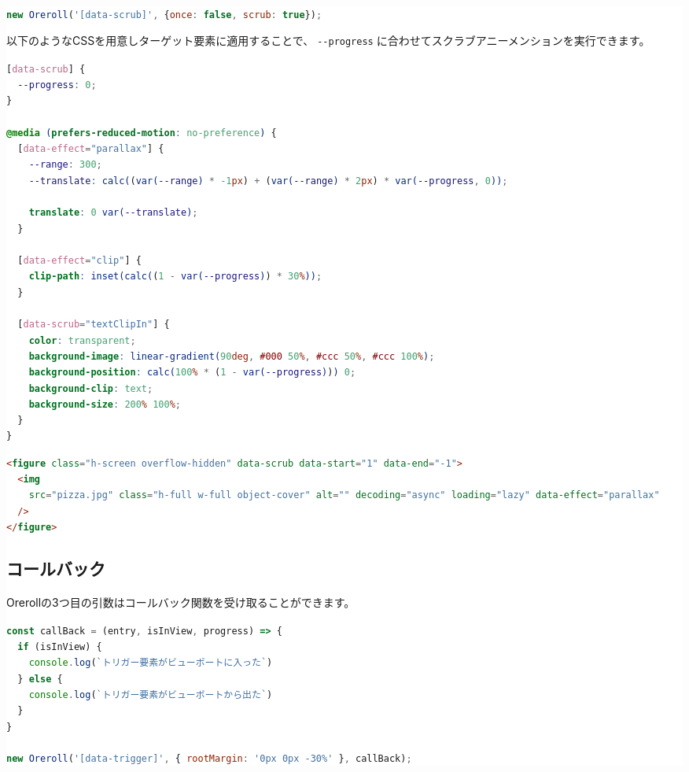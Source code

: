 
```javascript
new Oreroll('[data-scrub]', {once: false, scrub: true});
```


以下のようなCSSを用意しターゲット要素に適用することで、 `--progress` に合わせてスクラブアニーメンションを実行できます。

```css
[data-scrub] {
  --progress: 0;
}

@media (prefers-reduced-motion: no-preference) {
  [data-effect="parallax"] {
    --range: 300;
    --translate: calc((var(--range) * -1px) + (var(--range) * 2px) * var(--progress, 0));

    translate: 0 var(--translate);
  }

  [data-effect="clip"] {
    clip-path: inset(calc((1 - var(--progress)) * 30%));
  }

  [data-scrub="textClipIn"] {
    color: transparent;
    background-image: linear-gradient(90deg, #000 50%, #ccc 50%, #ccc 100%);
    background-position: calc(100% * (1 - var(--progress))) 0;
    background-clip: text;
    background-size: 200% 100%;
  }
}

```

```html
<figure class="h-screen overflow-hidden" data-scrub data-start="1" data-end="-1">
  <img
    src="pizza.jpg" class="h-full w-full object-cover" alt="" decoding="async" loading="lazy" data-effect="parallax"
  />
</figure>
```


## コールバック

Orerollの3つ目の引数はコールバック関数を受け取ることができます。


```javascript
const callBack = (entry, isInView, progress) => {
  if (isInView) {
    console.log(`トリガー要素がビューポートに入った`)
  } else {
    console.log(`トリガー要素がビューポートから出た`)
  }
}

new Oreroll('[data-trigger]', { rootMargin: '0px 0px -30%' }, callBack);
```
